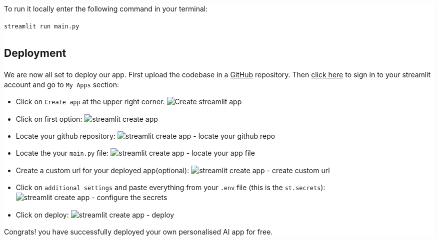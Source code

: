 To run it locally enter the following command in your terminal:

```bash
streamlit run main.py
```

## Deployment

We are now all set to deploy our app.
First upload the codebase in a [GitHub](https://github.com/) repository.
Then [click here](https://streamlit.io/) to sign in to your streamlit account and go to `My Apps` section:

- Click on `Create app` at the upper right corner.
  ![Create streamlit app](https://dev-to-uploads.s3.amazonaws.com/uploads/articles/kvk4x89migvt3nq17rc9.png)

- Click on first option:
  ![streamlit create app](https://dev-to-uploads.s3.amazonaws.com/uploads/articles/ceimwm3jfu4l68je9526.png)

- Locate your github repository:
  ![streamlit create app - locate your github repo](https://dev-to-uploads.s3.amazonaws.com/uploads/articles/luia6wean5tbgeg3kr35.png)

- Locate the your `main.py` file:
  ![streamlit create app - locate your app file](https://dev-to-uploads.s3.amazonaws.com/uploads/articles/mh7rv0fbj68bebxykift.png)

- Create a custom url for your deployed app(optional):
  ![streamlit create app - create custom url](https://dev-to-uploads.s3.amazonaws.com/uploads/articles/dxswptob2a5y1y33hg2x.png)

- Click on `additional settings` and paste everything from your `.env` file (this is the `st.secrets`):
  ![streamlit create app - configure the secrets](https://dev-to-uploads.s3.amazonaws.com/uploads/articles/oeqstxp26670fhsra8nd.png)

- Click on deploy:
  ![streamlit create app - deploy](https://dev-to-uploads.s3.amazonaws.com/uploads/articles/tydebdjx9kzxa8cpqlik.png)

Congrats! you have successfully deployed your own personalised AI app for free.
